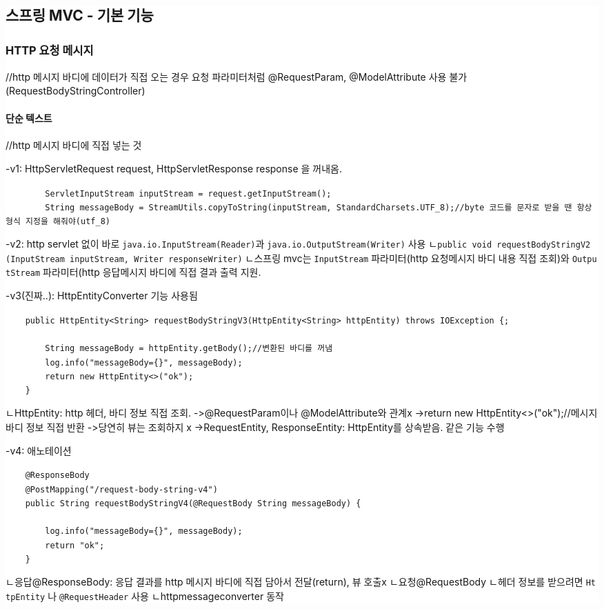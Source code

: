 ## 스프링 MVC - 기본 기능

### HTTP 요청 메시지
//http 메시지 바디에 데이터가 직접 오는 경우 요청 파라미터처럼 @RequestParam, @ModelAttribute 사용 불가
(RequestBodyStringController)

#### 단순 텍스트
//http 메시지 바디에 직접 넣는 것

-v1: HttpServletRequest request, HttpServletResponse response 을 꺼내옴.
```
        ServletInputStream inputStream = request.getInputStream();
        String messageBody = StreamUtils.copyToString(inputStream, StandardCharsets.UTF_8);//byte 코드를 문자로 받을 땐 항상 형식 지정을 해줘야(utf_8)

```

-v2: http servlet 없이 바로 `java.io.InputStream(Reader)`과 `java.io.OutputStream(Writer)` 사용
ㄴ`public void requestBodyStringV2(InputStream inputStream, Writer responseWriter)`
ㄴ스프링 mvc는 `InputStream` 파라미터(http 요청메시지 바디 내용 직접 조회)와 `OutputStream` 파라미터(http 응답메시지 바디에 직접 결과 출력 지원.

-v3(진짜..): HttpEntityConverter 기능 사용됨
```
    public HttpEntity<String> requestBodyStringV3(HttpEntity<String> httpEntity) throws IOException {;

        String messageBody = httpEntity.getBody();//변환된 바디를 꺼냄
        log.info("messageBody={}", messageBody);
        return new HttpEntity<>("ok");
    }
```
ㄴHttpEntity: http 헤더, 바디 정보 직접 조회.
->@RequestParam이나 @ModelAttribute와 관계x
->return new HttpEntity<>("ok");//메시지 바디 정보 직접 반환
->당연히 뷰는 조회하지 x
->RequestEntity, ResponseEntity: HttpEntity를 상속받음. 같은 기능 수행

-v4: 애노테이션
```
    @ResponseBody
    @PostMapping("/request-body-string-v4")
    public String requestBodyStringV4(@RequestBody String messageBody) {

        log.info("messageBody={}", messageBody);
        return "ok";
    }
```
ㄴ응답@ResponseBody: 응답 결과를 http 메시지 바디에 직접 담아서 전달(return), 뷰 호출x
ㄴ요청@RequestBody
ㄴ헤더 정보를 받으려면 `HttpEntity` 나 `@RequestHeader` 사용
ㄴhttpmessageconverter 동작
